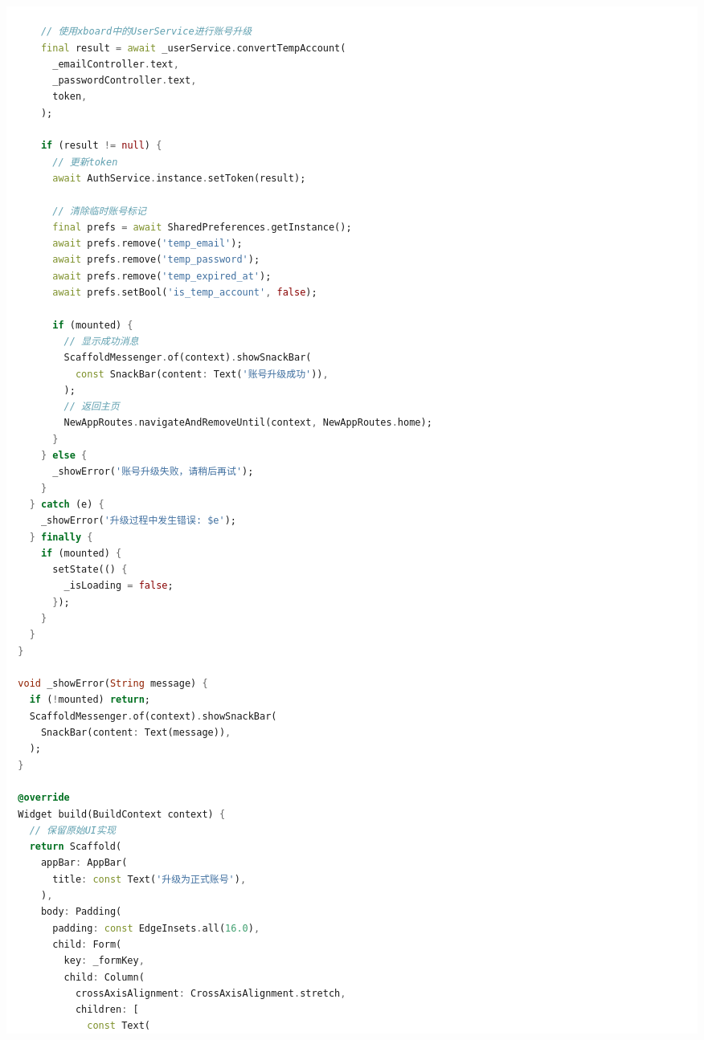 ```dart

      // 使用xboard中的UserService进行账号升级
      final result = await _userService.convertTempAccount(
        _emailController.text,
        _passwordController.text,
        token,
      );

      if (result != null) {
        // 更新token
        await AuthService.instance.setToken(result);
        
        // 清除临时账号标记
        final prefs = await SharedPreferences.getInstance();
        await prefs.remove('temp_email');
        await prefs.remove('temp_password');
        await prefs.remove('temp_expired_at');
        await prefs.setBool('is_temp_account', false);
        
        if (mounted) {
          // 显示成功消息
          ScaffoldMessenger.of(context).showSnackBar(
            const SnackBar(content: Text('账号升级成功')),
          );
          // 返回主页
          NewAppRoutes.navigateAndRemoveUntil(context, NewAppRoutes.home);
        }
      } else {
        _showError('账号升级失败，请稍后再试');
      }
    } catch (e) {
      _showError('升级过程中发生错误: $e');
    } finally {
      if (mounted) {
        setState(() {
          _isLoading = false;
        });
      }
    }
  }

  void _showError(String message) {
    if (!mounted) return;
    ScaffoldMessenger.of(context).showSnackBar(
      SnackBar(content: Text(message)),
    );
  }

  @override
  Widget build(BuildContext context) {
    // 保留原始UI实现
    return Scaffold(
      appBar: AppBar(
        title: const Text('升级为正式账号'),
      ),
      body: Padding(
        padding: const EdgeInsets.all(16.0),
        child: Form(
          key: _formKey,
          child: Column(
            crossAxisAlignment: CrossAxisAlignment.stretch,
            children: [
              const Text(
```